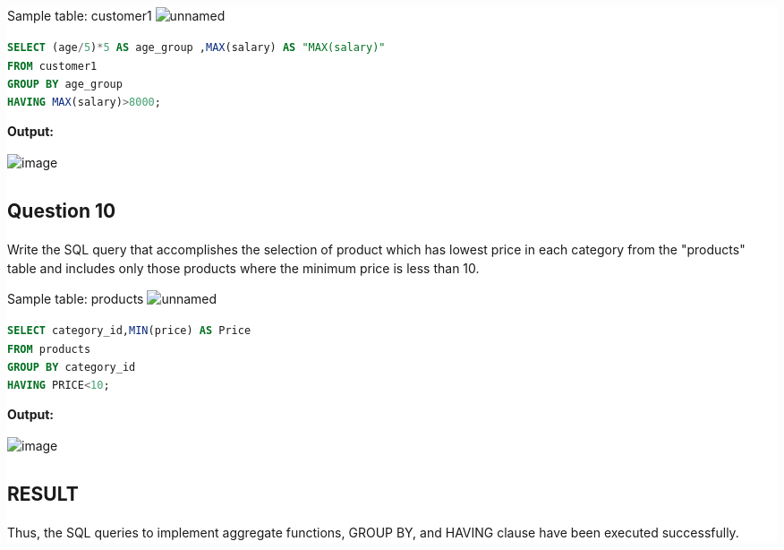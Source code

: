Sample table: customer1
![unnamed](https://github.com/user-attachments/assets/cfc79f7e-4099-4f6c-875e-e82168bd3f89)


```sql
SELECT (age/5)*5 AS age_group ,MAX(salary) AS "MAX(salary)" 
FROM customer1
GROUP BY age_group
HAVING MAX(salary)>8000;
```

**Output:**

![image](https://github.com/user-attachments/assets/6b8073b6-ec88-4041-a316-7a5fe503a211)


**Question 10**
---
Write the SQL query that accomplishes the selection of product which has lowest price in each category from the "products" table and includes only those products where the minimum price is less than 10.

Sample table: products
![unnamed](https://github.com/user-attachments/assets/960d4ad2-16c0-4016-a7f9-2be9713115a8)


```sql
SELECT category_id,MIN(price) AS Price
FROM products
GROUP BY category_id
HAVING PRICE<10;
```

**Output:**

![image](https://github.com/user-attachments/assets/13a2b31c-8470-4d30-b00e-6e76aee0d330)


## RESULT
Thus, the SQL queries to implement aggregate functions, GROUP BY, and HAVING clause have been executed successfully.
